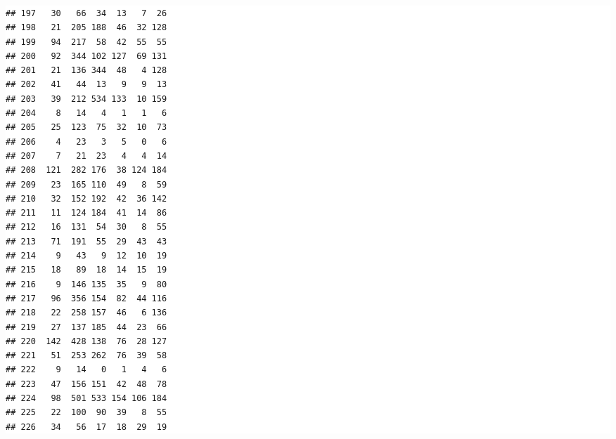     ## 197   30   66  34  13   7  26
    ## 198   21  205 188  46  32 128
    ## 199   94  217  58  42  55  55
    ## 200   92  344 102 127  69 131
    ## 201   21  136 344  48   4 128
    ## 202   41   44  13   9   9  13
    ## 203   39  212 534 133  10 159
    ## 204    8   14   4   1   1   6
    ## 205   25  123  75  32  10  73
    ## 206    4   23   3   5   0   6
    ## 207    7   21  23   4   4  14
    ## 208  121  282 176  38 124 184
    ## 209   23  165 110  49   8  59
    ## 210   32  152 192  42  36 142
    ## 211   11  124 184  41  14  86
    ## 212   16  131  54  30   8  55
    ## 213   71  191  55  29  43  43
    ## 214    9   43   9  12  10  19
    ## 215   18   89  18  14  15  19
    ## 216    9  146 135  35   9  80
    ## 217   96  356 154  82  44 116
    ## 218   22  258 157  46   6 136
    ## 219   27  137 185  44  23  66
    ## 220  142  428 138  76  28 127
    ## 221   51  253 262  76  39  58
    ## 222    9   14   0   1   4   6
    ## 223   47  156 151  42  48  78
    ## 224   98  501 533 154 106 184
    ## 225   22  100  90  39   8  55
    ## 226   34   56  17  18  29  19